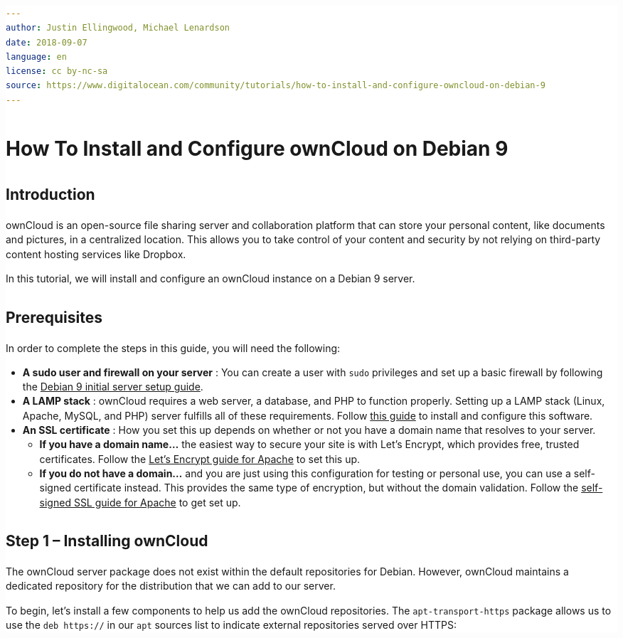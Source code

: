 ```yaml
---
author: Justin Ellingwood, Michael Lenardson
date: 2018-09-07
language: en
license: cc by-nc-sa
source: https://www.digitalocean.com/community/tutorials/how-to-install-and-configure-owncloud-on-debian-9
---
```


# How To Install and Configure ownCloud on Debian 9

## Introduction

ownCloud is an open-source file sharing server and collaboration platform that can store your personal content, like documents and pictures, in a centralized location. This allows you to take control of your content and security by not relying on third-party content hosting services like Dropbox.

In this tutorial, we will install and configure an ownCloud instance on a Debian 9 server.

## Prerequisites

In order to complete the steps in this guide, you will need the following:

- **A sudo user and firewall on your server** : You can create a user with `sudo` privileges and set up a basic firewall by following the [Debian 9 initial server setup guide](initial-server-setup-with-debian-9).
- **A LAMP stack** : ownCloud requires a web server, a database, and PHP to function properly. Setting up a LAMP stack (Linux, Apache, MySQL, and PHP) server fulfills all of these requirements. Follow [this guide](how-to-install-linux-apache-mariadb-php-lamp-stack-debian9) to install and configure this software.
- **An SSL certificate** : How you set this up depends on whether or not you have a domain name that resolves to your server.
  - **If you have a domain name…** the easiest way to secure your site is with Let’s Encrypt, which provides free, trusted certificates. Follow the [Let’s Encrypt guide for Apache](how-to-secure-apache-with-let-s-encrypt-on-debian-9) to set this up.
  - **If you do not have a domain…** and you are just using this configuration for testing or personal use, you can use a self-signed certificate instead. This provides the same type of encryption, but without the domain validation. Follow the [self-signed SSL guide for Apache](how-to-create-a-self-signed-ssl-certificate-for-apache-in-debian-9) to get set up.

## Step 1 – Installing ownCloud

The ownCloud server package does not exist within the default repositories for Debian. However, ownCloud maintains a dedicated repository for the distribution that we can add to our server.

To begin, let’s install a few components to help us add the ownCloud repositories. The `apt-transport-https` package allows us to use the `deb https://` in our `apt` sources list to indicate external repositories served over HTTPS:
